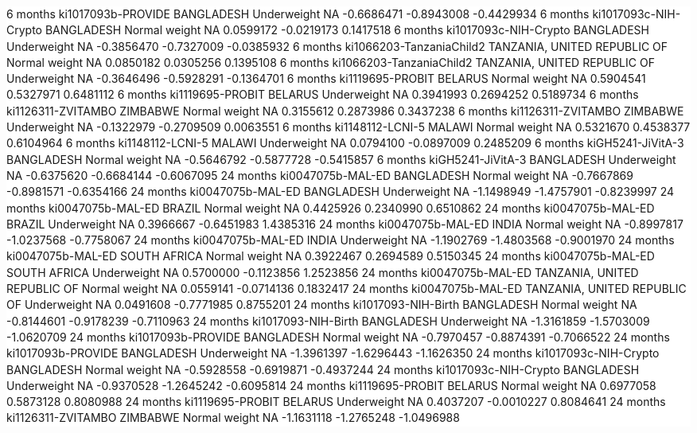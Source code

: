 6 months    ki1017093b-PROVIDE         BANGLADESH                     Underweight          NA                -0.6686471   -0.8943008   -0.4429934
6 months    ki1017093c-NIH-Crypto      BANGLADESH                     Normal weight        NA                 0.0599172   -0.0219173    0.1417518
6 months    ki1017093c-NIH-Crypto      BANGLADESH                     Underweight          NA                -0.3856470   -0.7327009   -0.0385932
6 months    ki1066203-TanzaniaChild2   TANZANIA, UNITED REPUBLIC OF   Normal weight        NA                 0.0850182    0.0305256    0.1395108
6 months    ki1066203-TanzaniaChild2   TANZANIA, UNITED REPUBLIC OF   Underweight          NA                -0.3646496   -0.5928291   -0.1364701
6 months    ki1119695-PROBIT           BELARUS                        Normal weight        NA                 0.5904541    0.5327971    0.6481112
6 months    ki1119695-PROBIT           BELARUS                        Underweight          NA                 0.3941993    0.2694252    0.5189734
6 months    ki1126311-ZVITAMBO         ZIMBABWE                       Normal weight        NA                 0.3155612    0.2873986    0.3437238
6 months    ki1126311-ZVITAMBO         ZIMBABWE                       Underweight          NA                -0.1322979   -0.2709509    0.0063551
6 months    ki1148112-LCNI-5           MALAWI                         Normal weight        NA                 0.5321670    0.4538377    0.6104964
6 months    ki1148112-LCNI-5           MALAWI                         Underweight          NA                 0.0794100   -0.0897009    0.2485209
6 months    kiGH5241-JiVitA-3          BANGLADESH                     Normal weight        NA                -0.5646792   -0.5877728   -0.5415857
6 months    kiGH5241-JiVitA-3          BANGLADESH                     Underweight          NA                -0.6375620   -0.6684144   -0.6067095
24 months   ki0047075b-MAL-ED          BANGLADESH                     Normal weight        NA                -0.7667869   -0.8981571   -0.6354166
24 months   ki0047075b-MAL-ED          BANGLADESH                     Underweight          NA                -1.1498949   -1.4757901   -0.8239997
24 months   ki0047075b-MAL-ED          BRAZIL                         Normal weight        NA                 0.4425926    0.2340990    0.6510862
24 months   ki0047075b-MAL-ED          BRAZIL                         Underweight          NA                 0.3966667   -0.6451983    1.4385316
24 months   ki0047075b-MAL-ED          INDIA                          Normal weight        NA                -0.8997817   -1.0237568   -0.7758067
24 months   ki0047075b-MAL-ED          INDIA                          Underweight          NA                -1.1902769   -1.4803568   -0.9001970
24 months   ki0047075b-MAL-ED          SOUTH AFRICA                   Normal weight        NA                 0.3922467    0.2694589    0.5150345
24 months   ki0047075b-MAL-ED          SOUTH AFRICA                   Underweight          NA                 0.5700000   -0.1123856    1.2523856
24 months   ki0047075b-MAL-ED          TANZANIA, UNITED REPUBLIC OF   Normal weight        NA                 0.0559141   -0.0714136    0.1832417
24 months   ki0047075b-MAL-ED          TANZANIA, UNITED REPUBLIC OF   Underweight          NA                 0.0491608   -0.7771985    0.8755201
24 months   ki1017093-NIH-Birth        BANGLADESH                     Normal weight        NA                -0.8144601   -0.9178239   -0.7110963
24 months   ki1017093-NIH-Birth        BANGLADESH                     Underweight          NA                -1.3161859   -1.5703009   -1.0620709
24 months   ki1017093b-PROVIDE         BANGLADESH                     Normal weight        NA                -0.7970457   -0.8874391   -0.7066522
24 months   ki1017093b-PROVIDE         BANGLADESH                     Underweight          NA                -1.3961397   -1.6296443   -1.1626350
24 months   ki1017093c-NIH-Crypto      BANGLADESH                     Normal weight        NA                -0.5928558   -0.6919871   -0.4937244
24 months   ki1017093c-NIH-Crypto      BANGLADESH                     Underweight          NA                -0.9370528   -1.2645242   -0.6095814
24 months   ki1119695-PROBIT           BELARUS                        Normal weight        NA                 0.6977058    0.5873128    0.8080988
24 months   ki1119695-PROBIT           BELARUS                        Underweight          NA                 0.4037207   -0.0010227    0.8084641
24 months   ki1126311-ZVITAMBO         ZIMBABWE                       Normal weight        NA                -1.1631118   -1.2765248   -1.0496988